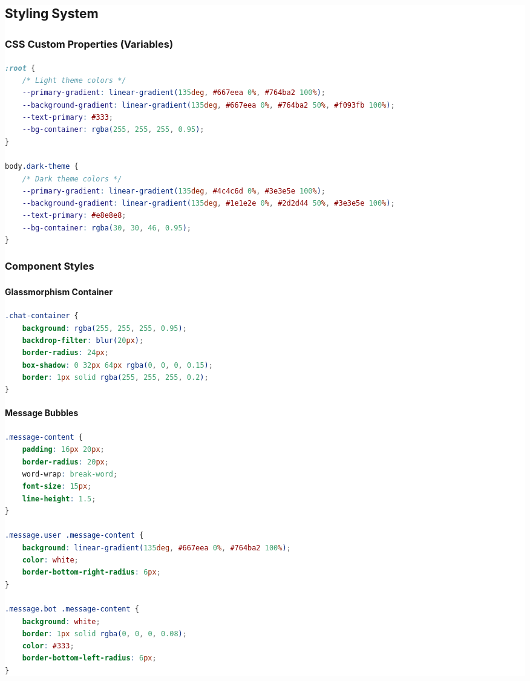 ## Styling System

### CSS Custom Properties (Variables)

```css
:root {
    /* Light theme colors */
    --primary-gradient: linear-gradient(135deg, #667eea 0%, #764ba2 100%);
    --background-gradient: linear-gradient(135deg, #667eea 0%, #764ba2 50%, #f093fb 100%);
    --text-primary: #333;
    --bg-container: rgba(255, 255, 255, 0.95);
}

body.dark-theme {
    /* Dark theme colors */
    --primary-gradient: linear-gradient(135deg, #4c4c6d 0%, #3e3e5e 100%);
    --background-gradient: linear-gradient(135deg, #1e1e2e 0%, #2d2d44 50%, #3e3e5e 100%);
    --text-primary: #e8e8e8;
    --bg-container: rgba(30, 30, 46, 0.95);
}
```

### Component Styles

#### Glassmorphism Container
```css
.chat-container {
    background: rgba(255, 255, 255, 0.95);
    backdrop-filter: blur(20px);
    border-radius: 24px;
    box-shadow: 0 32px 64px rgba(0, 0, 0, 0.15);
    border: 1px solid rgba(255, 255, 255, 0.2);
}
```

#### Message Bubbles
```css
.message-content {
    padding: 16px 20px;
    border-radius: 20px;
    word-wrap: break-word;
    font-size: 15px;
    line-height: 1.5;
}

.message.user .message-content {
    background: linear-gradient(135deg, #667eea 0%, #764ba2 100%);
    color: white;
    border-bottom-right-radius: 6px;
}

.message.bot .message-content {
    background: white;
    border: 1px solid rgba(0, 0, 0, 0.08);
    color: #333;
    border-bottom-left-radius: 6px;
}
```
